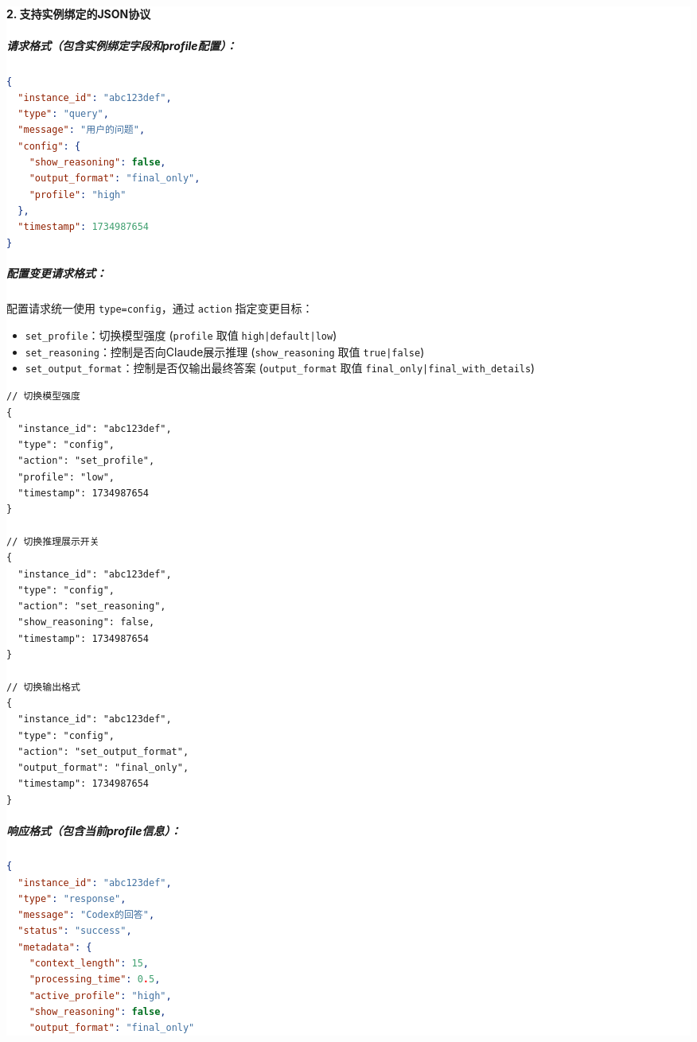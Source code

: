 #### 2. 支持实例绑定的JSON协议

##### 请求格式（包含实例绑定字段和profile配置）：
```json
{
  "instance_id": "abc123def",
  "type": "query",
  "message": "用户的问题",
  "config": {
    "show_reasoning": false,
    "output_format": "final_only",
    "profile": "high"
  },
  "timestamp": 1734987654
}
```

##### 配置变更请求格式：
配置请求统一使用 `type=config`，通过 `action` 指定变更目标：
- `set_profile`：切换模型强度 (`profile` 取值 `high|default|low`)
- `set_reasoning`：控制是否向Claude展示推理 (`show_reasoning` 取值 `true|false`)
- `set_output_format`：控制是否仅输出最终答案 (`output_format` 取值 `final_only|final_with_details`)

```jsonc
// 切换模型强度
{
  "instance_id": "abc123def",
  "type": "config",
  "action": "set_profile",
  "profile": "low",
  "timestamp": 1734987654
}

// 切换推理展示开关
{
  "instance_id": "abc123def",
  "type": "config",
  "action": "set_reasoning",
  "show_reasoning": false,
  "timestamp": 1734987654
}

// 切换输出格式
{
  "instance_id": "abc123def",
  "type": "config",
  "action": "set_output_format",
  "output_format": "final_only",
  "timestamp": 1734987654
}
```

##### 响应格式（包含当前profile信息）：
```json
{
  "instance_id": "abc123def",
  "type": "response",
  "message": "Codex的回答",
  "status": "success",
  "metadata": {
    "context_length": 15,
    "processing_time": 0.5,
    "active_profile": "high",
    "show_reasoning": false,
    "output_format": "final_only"
```